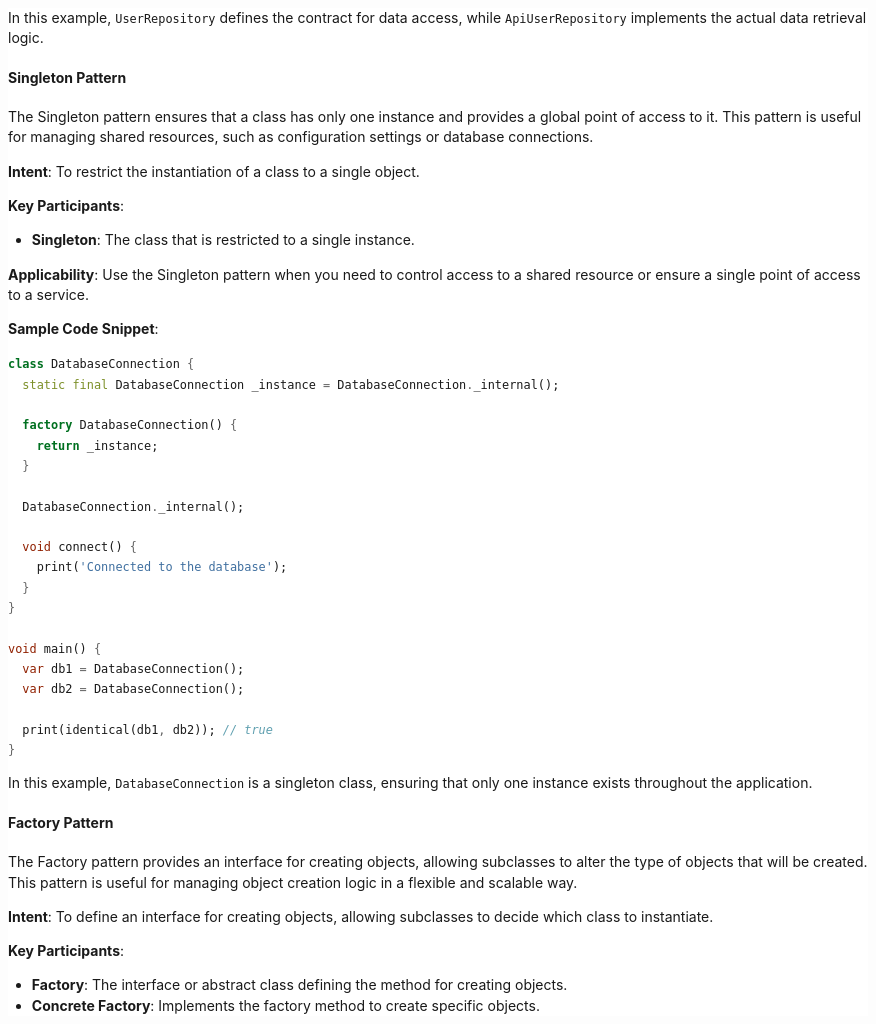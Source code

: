 In this example, `UserRepository` defines the contract for data access, while `ApiUserRepository` implements the actual data retrieval logic.

#### Singleton Pattern

The Singleton pattern ensures that a class has only one instance and provides a global point of access to it. This pattern is useful for managing shared resources, such as configuration settings or database connections.

**Intent**: To restrict the instantiation of a class to a single object.

**Key Participants**:
- **Singleton**: The class that is restricted to a single instance.

**Applicability**: Use the Singleton pattern when you need to control access to a shared resource or ensure a single point of access to a service.

**Sample Code Snippet**:

```dart
class DatabaseConnection {
  static final DatabaseConnection _instance = DatabaseConnection._internal();

  factory DatabaseConnection() {
    return _instance;
  }

  DatabaseConnection._internal();

  void connect() {
    print('Connected to the database');
  }
}

void main() {
  var db1 = DatabaseConnection();
  var db2 = DatabaseConnection();

  print(identical(db1, db2)); // true
}
```

In this example, `DatabaseConnection` is a singleton class, ensuring that only one instance exists throughout the application.

#### Factory Pattern

The Factory pattern provides an interface for creating objects, allowing subclasses to alter the type of objects that will be created. This pattern is useful for managing object creation logic in a flexible and scalable way.

**Intent**: To define an interface for creating objects, allowing subclasses to decide which class to instantiate.

**Key Participants**:
- **Factory**: The interface or abstract class defining the method for creating objects.
- **Concrete Factory**: Implements the factory method to create specific objects.
